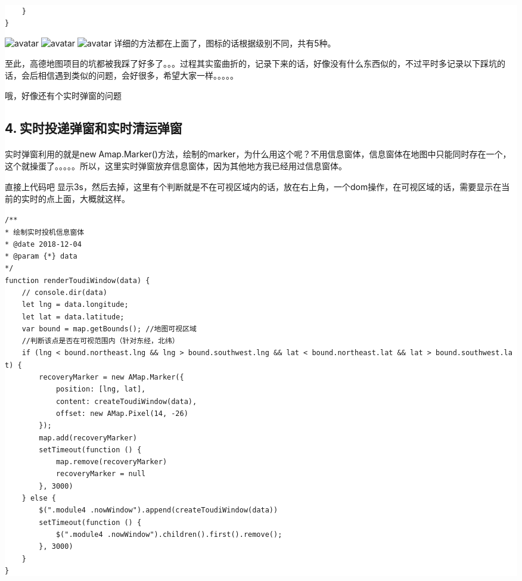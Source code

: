        }
    }

![avatar](https://jsd.cdn.zzko.cn/gh/Alan0827/picx-images-hosting@master/gaode/微信图片_20181219185636.6ubvqfz4qc40.webp)
![avatar](https://jsd.cdn.zzko.cn/gh/Alan0827/picx-images-hosting@master/gaode/微信图片_20181219185642.4mqvh7b3i3a0.webp)
![avatar](https://jsd.cdn.zzko.cn/gh/Alan0827/picx-images-hosting@master/gaode/微信图片_20181219185646.45d1c6em2k20.webp)
详细的方法都在上面了，图标的话根据级别不同，共有5种。


至此，高德地图项目的坑都被我踩了好多了。。。过程其实蛮曲折的，记录下来的话，好像没有什么东西似的，不过平时多记录以下踩坑的话，会后相信遇到类似的问题，会好很多，希望大家一样。。。。。


哦，好像还有个实时弹窗的问题

## 4. 实时投递弹窗和实时清运弹窗



实时弹窗利用的就是new Amap.Marker()方法，绘制的marker，为什么用这个呢？不用信息窗体，信息窗体在地图中只能同时存在一个，这个就操蛋了。。。。。所以，这里实时弹窗放弃信息窗体，因为其他地方我已经用过信息窗体。

直接上代码吧  显示3s，然后去掉，这里有个判断就是不在可视区域内的话，放在右上角，一个dom操作，在可视区域的话，需要显示在当前的实时的点上面，大概就这样。

    /**
    * 绘制实时投机信息窗体
    * @date 2018-12-04
    * @param {*} data
    */
    function renderToudiWindow(data) {
        // console.dir(data)
        let lng = data.longitude;
        let lat = data.latitude;
        var bound = map.getBounds(); //地图可视区域
        //判断该点是否在可视范围内（针对东经，北纬）
        if (lng < bound.northeast.lng && lng > bound.southwest.lng && lat < bound.northeast.lat && lat > bound.southwest.lat) {
            recoveryMarker = new AMap.Marker({
                position: [lng, lat],
                content: createToudiWindow(data),
                offset: new AMap.Pixel(14, -26)
            });
            map.add(recoveryMarker)
            setTimeout(function () {
                map.remove(recoveryMarker)
                recoveryMarker = null
            }, 3000)
        } else {
            $(".module4 .nowWindow").append(createToudiWindow(data))
            setTimeout(function () {
                $(".module4 .nowWindow").children().first().remove();
            }, 3000)
        }
    }
